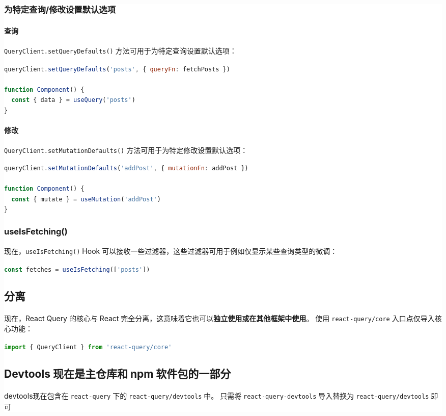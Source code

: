 ### 为特定查询/修改设置默认选项

#### 查询

`QueryClient.setQueryDefaults()` 方法可用于为特定查询设置默认选项：

```js
queryClient.setQueryDefaults('posts', { queryFn: fetchPosts })

function Component() {
  const { data } = useQuery('posts')
}
```

#### 修改

`QueryClient.setMutationDefaults()` 方法可用于为特定修改设置默认选项：

```js
queryClient.setMutationDefaults('addPost', { mutationFn: addPost })

function Component() {
  const { mutate } = useMutation('addPost')
}
```

### useIsFetching()

现在，`useIsFetching()` Hook 可以接收一些过滤器，这些过滤器可用于例如仅显示某些查询类型的微调：

```js
const fetches = useIsFetching(['posts'])
```

## 分离

现在，React Query 的核心与 React 完全分离，这意味着它也可以**独立使用或在其他框架中使用**。
使用 `react-query/core` 入口点仅导入核心功能：

```js
import { QueryClient } from 'react-query/core'
```

## Devtools 现在是主仓库和 npm 软件包的一部分

devtools现在包含在 `react-query` 下的 `react-query/devtools` 中。
只需将 `react-query-devtools` 导入替换为 `react-query/devtools` 即可
